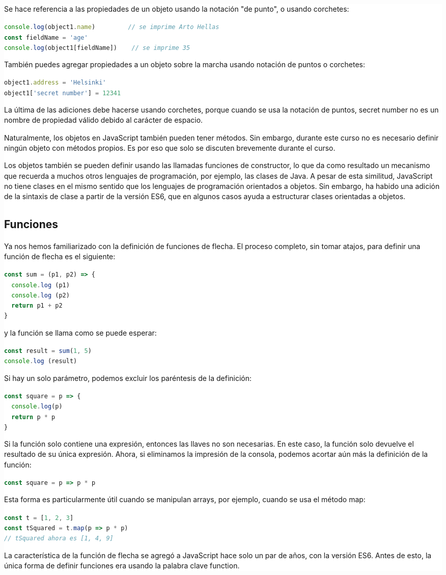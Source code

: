 Se hace referencia a las propiedades de un objeto usando la notación "de punto", o usando corchetes:
```js
console.log(object1.name)         // se imprime Arto Hellas
const fieldName = 'age' 
console.log(object1[fieldName])    // se imprime 35
```
También puedes agregar propiedades a un objeto sobre la marcha usando notación de puntos o corchetes:
```js
object1.address = 'Helsinki'
object1['secret number'] = 12341
```
La última de las adiciones debe hacerse usando corchetes, porque cuando se usa la notación de puntos, secret number no es un nombre de propiedad válido debido al carácter de espacio.

Naturalmente, los objetos en JavaScript también pueden tener métodos. Sin embargo, durante este curso no es necesario definir ningún objeto con métodos propios. Es por eso que solo se discuten brevemente durante el curso.

Los objetos también se pueden definir usando las llamadas funciones de constructor, lo que da como resultado un mecanismo que recuerda a muchos otros lenguajes de programación, por ejemplo, las clases de Java. A pesar de esta similitud, JavaScript no tiene clases en el mismo sentido que los lenguajes de programación orientados a objetos. Sin embargo, ha habido una adición de la sintaxis de clase a partir de la versión ES6, que en algunos casos ayuda a estructurar clases orientadas a objetos.

## Funciones
Ya nos hemos familiarizado con la definición de funciones de flecha. El proceso completo, sin tomar atajos, para definir una función de flecha es el siguiente:
```js
const sum = (p1, p2) => { 
  console.log (p1) 
  console.log (p2) 
  return p1 + p2 
} 
```
y la función se llama como se puede esperar:

```js
const result = sum(1, 5)
console.log (result)
```
Si hay un solo parámetro, podemos excluir los paréntesis de la definición:
```js
const square = p => {
  console.log(p)
  return p * p
}
```
Si la función solo contiene una expresión, entonces las llaves no son necesarias. En este caso, la función solo devuelve el resultado de su única expresión. Ahora, si eliminamos la impresión de la consola, podemos acortar aún más la definición de la función:
```js
const square = p => p * p
```
Esta forma es particularmente útil cuando se manipulan arrays, por ejemplo, cuando se usa el método map:
```js
const t = [1, 2, 3]
const tSquared = t.map(p => p * p)
// tSquared ahora es [1, 4, 9]
```
La característica de la función de flecha se agregó a JavaScript hace solo un par de años, con la versión ES6. Antes de esto, la única forma de definir funciones era usando la palabra clave function.
